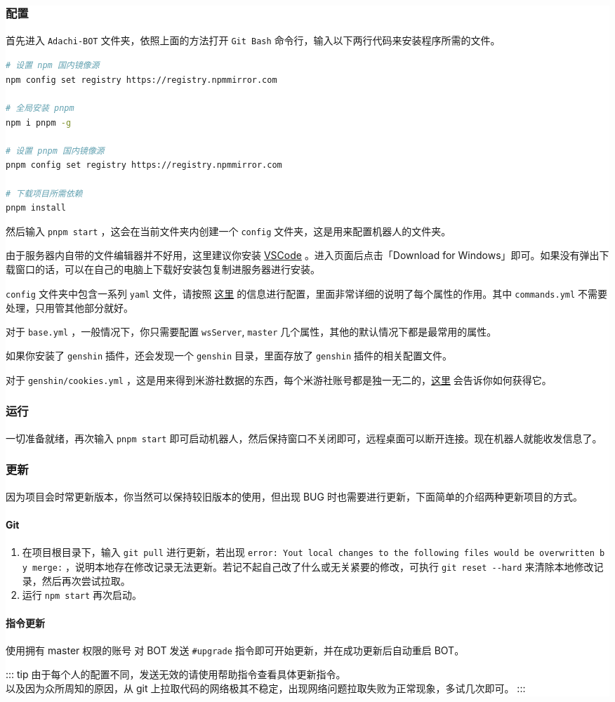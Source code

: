 ### 配置

首先进入 `Adachi-BOT` 文件夹，依照上面的方法打开 `Git Bash` 命令行，输入以下两行代码来安装程序所需的文件。

```bash
# 设置 npm 国内镜像源
npm config set registry https://registry.npmmirror.com

# 全局安装 pnpm
npm i pnpm -g

# 设置 pnpm 国内镜像源
pnpm config set registry https://registry.npmmirror.com

# 下载项目所需依赖
pnpm install
```

然后输入 `pnpm start` ，这会在当前文件夹内创建一个 `config` 文件夹，这是用来配置机器人的文件夹。

由于服务器内自带的文件编辑器并不好用，这里建议你安装 [VSCode](https://code.visualstudio.com/) 。进入页面后点击「Download for
Windows」即可。如果没有弹出下载窗口的话，可以在自己的电脑上下载好安装包复制进服务器进行安装。

`config` 文件夹中包含一系列 `yaml` 文件，请按照 [这里](../../config/base.md)
的信息进行配置，里面非常详细的说明了每个属性的作用。其中 `commands.yml` 不需要处理，只用管其他部分就好。

对于 `base.yml` ，一般情况下，你只需要配置 `wsServer`, `master` 几个属性，其他的默认情况下都是最常用的属性。

如果你安装了 `genshin` 插件，还会发现一个 `genshin` 目录，里面存放了 `genshin` 插件的相关配置文件。

对于 `genshin/cookies.yml`
，这是用来得到米游社数据的东西，每个米游社账号都是独一无二的，[这里](../../faq/README.md#如何获得米游社-cookies-)
会告诉你如何获得它。

### 运行

一切准备就绪，再次输入 `pnpm start` 即可启动机器人，然后保持窗口不关闭即可，远程桌面可以断开连接。现在机器人就能收发信息了。

### 更新

因为项目会时常更新版本，你当然可以保持较旧版本的使用，但出现 BUG 时也需要进行更新，下面简单的介绍两种更新项目的方式。

#### Git

1. 在项目根目录下，输入 `git pull` 进行更新，若出现 `error: Yout local changes to the following files would be overwritten by merge:`
   ，说明本地存在修改记录无法更新。若记不起自己改了什么或无关紧要的修改，可执行 `git reset --hard` 来清除本地修改记录，然后再次尝试拉取。
2. 运行 `npm start` 再次启动。

#### 指令更新

使用拥有 master 权限的账号 对 BOT 发送 `#upgrade` 指令即可开始更新，并在成功更新后自动重启 BOT。

::: tip
由于每个人的配置不同，发送无效的请使用帮助指令查看具体更新指令。  
以及因为众所周知的原因，从 git 上拉取代码的网络极其不稳定，出现网络问题拉取失败为正常现象，多试几次即可。
:::
